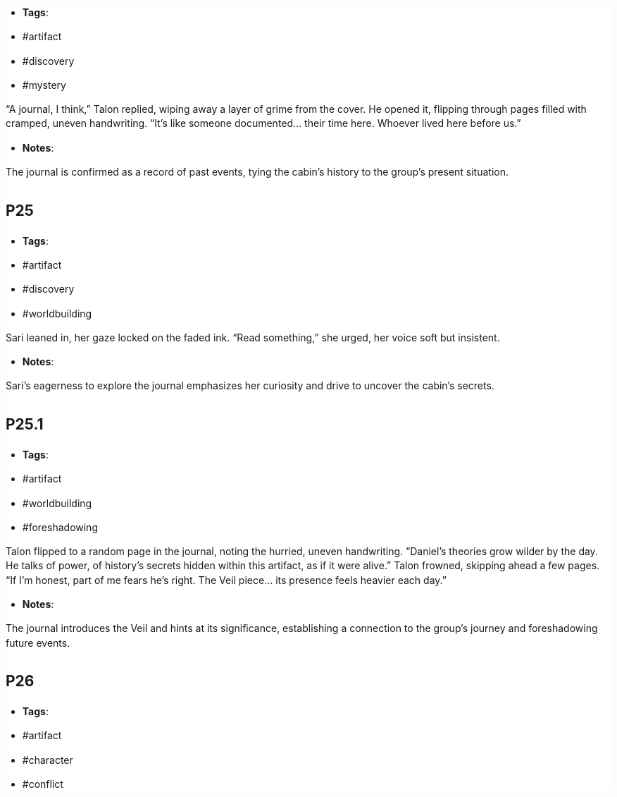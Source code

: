 - **Tags**:

- #artifact
- #discovery
- #mystery

“A journal, I think,” Talon replied, wiping away a layer of grime from the cover. He opened it, flipping through pages filled with cramped, uneven handwriting. “It’s like someone documented… their time here. Whoever lived here before us.”

- **Notes**:

The journal is confirmed as a record of past events, tying the cabin’s history to the group’s present situation.

## P25

- **Tags**:

- #artifact
- #discovery
- #worldbuilding

Sari leaned in, her gaze locked on the faded ink. “Read something,” she urged, her voice soft but insistent.

- **Notes**:

Sari’s eagerness to explore the journal emphasizes her curiosity and drive to uncover the cabin’s secrets.

## P25.1

- **Tags**:

- #artifact
- #worldbuilding
- #foreshadowing

Talon flipped to a random page in the journal, noting the hurried, uneven handwriting. “Daniel’s theories grow wilder by the day. He talks of power, of history’s secrets hidden within this artifact, as if it were alive.” Talon frowned, skipping ahead a few pages. “If I’m honest, part of me fears he’s right. The Veil piece… its presence feels heavier each day.”

- **Notes**:

The journal introduces the Veil and hints at its significance, establishing a connection to the group’s journey and foreshadowing future events.

## P26

- **Tags**:

- #artifact
- #character
- #conflict
